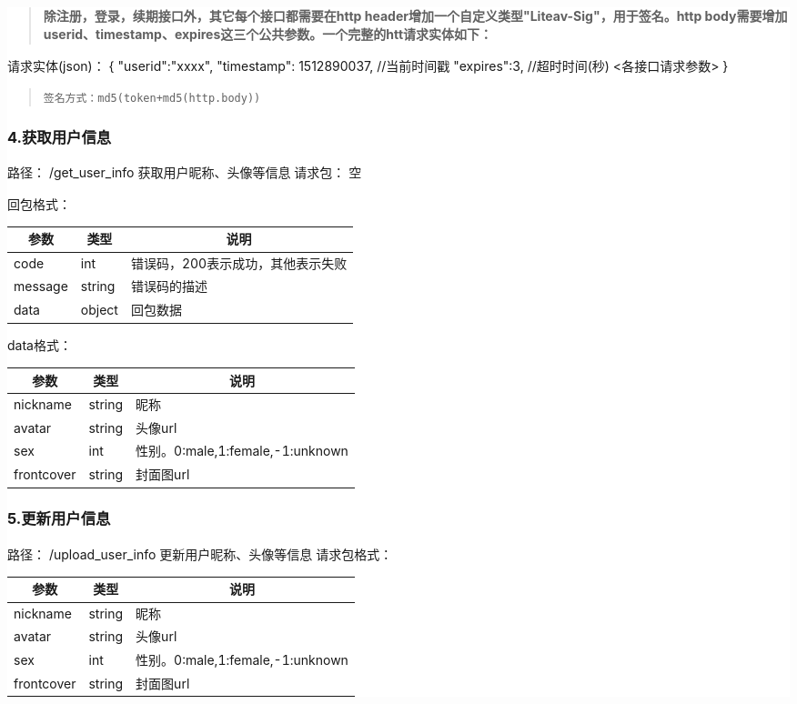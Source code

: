 
>**除注册，登录，续期接口外，其它每个接口都需要在http header增加一个自定义类型"Liteav-Sig"，用于签名。http body需要增加userid、timestamp、expires这三个公共参数。一个完整的htt请求实体如下：**

>```
请求实体(json)：
{
	"userid":"xxxx",
	"timestamp": 1512890037,  //当前时间戳
	"expires":3,  //超时时间(秒)
	<各接口请求参数>
}
>```
>签名方式：md5(token+md5(http.body))


### 4.获取用户信息
路径： /get_user_info
获取用户昵称、头像等信息
请求包： 空

回包格式：

| 参数          | 类型     | 说明               |
| ----------- | ------ | ---------------- |
| code | int    | 错误码，200表示成功，其他表示失败 |
| message   | string | 错误码的描述           |
| data  | object | 回包数据                |

data格式：

| 参数         | 类型    | 说明        |
| ---------- | ----- | --------- |
| nickname | string   | 昵称      |
| avatar | string | 头像url|
| sex | int   | 性别。0:male,1:female,-1:unknown      |
| frontcover | string   | 封面图url      |

### 5.更新用户信息
路径： /upload_user_info
更新用户昵称、头像等信息
请求包格式：

| 参数     | 类型     | 说明         |
| ------ | ------ | ---------- |
| nickname | string   | 昵称      |
| avatar | string | 头像url|
| sex | int   | 性别。0:male,1:female,-1:unknown      |
| frontcover | string   | 封面图url      |

